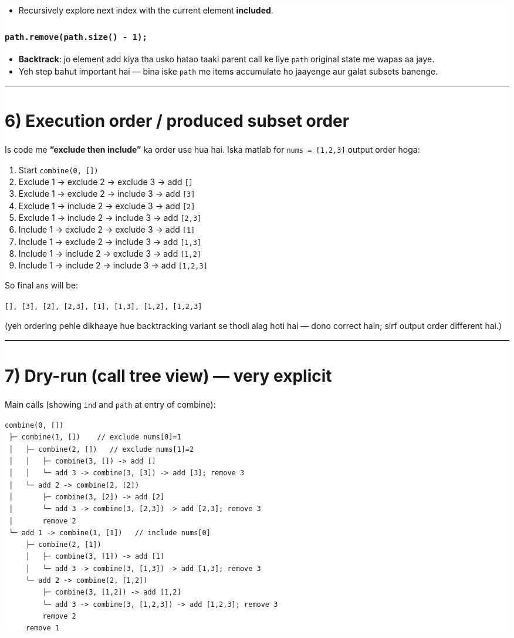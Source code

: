 * Recursively explore next index with the current element **included**.

### `path.remove(path.size() - 1);`

* **Backtrack**: jo element add kiya tha usko hatao taaki parent call ke liye `path` original state me wapas aa jaye.
* Yeh step bahut important hai — bina iske `path` me items accumulate ho jaayenge aur galat subsets banenge.

---

# 6) Execution order / produced subset order

Is code me **“exclude then include”** ka order use hua hai. Iska matlab for `nums = [1,2,3]` output order hoga:

1. Start `combine(0, [])`
2. Exclude 1 -> exclude 2 -> exclude 3 -> add `[]`
3. Exclude 1 -> exclude 2 -> include 3 -> add `[3]`
4. Exclude 1 -> include 2 -> exclude 3 -> add `[2]`
5. Exclude 1 -> include 2 -> include 3 -> add `[2,3]`
6. Include 1 -> exclude 2 -> exclude 3 -> add `[1]`
7. Include 1 -> exclude 2 -> include 3 -> add `[1,3]`
8. Include 1 -> include 2 -> exclude 3 -> add `[1,2]`
9. Include 1 -> include 2 -> include 3 -> add `[1,2,3]`

So final `ans` will be:

```
[], [3], [2], [2,3], [1], [1,3], [1,2], [1,2,3]
```

(yeh ordering pehle dikhaaye hue backtracking variant se thodi alag hoti hai — dono correct hain; sirf output order different hai.)

---

# 7) Dry-run (call tree view) — very explicit

Main calls (showing `ind` and `path` at entry of combine):

```
combine(0, [])
 ├─ combine(1, [])    // exclude nums[0]=1
 │   ├─ combine(2, [])   // exclude nums[1]=2
 │   │   ├─ combine(3, []) -> add [] 
 │   │   └─ add 3 -> combine(3, [3]) -> add [3]; remove 3
 │   └─ add 2 -> combine(2, [2])
 │       ├─ combine(3, [2]) -> add [2]
 │       └─ add 3 -> combine(3, [2,3]) -> add [2,3]; remove 3
 │       remove 2
 └─ add 1 -> combine(1, [1])   // include nums[0]
     ├─ combine(2, [1])
     │   ├─ combine(3, [1]) -> add [1]
     │   └─ add 3 -> combine(3, [1,3]) -> add [1,3]; remove 3
     └─ add 2 -> combine(2, [1,2])
         ├─ combine(3, [1,2]) -> add [1,2]
         └─ add 3 -> combine(3, [1,2,3]) -> add [1,2,3]; remove 3
         remove 2
     remove 1
```
